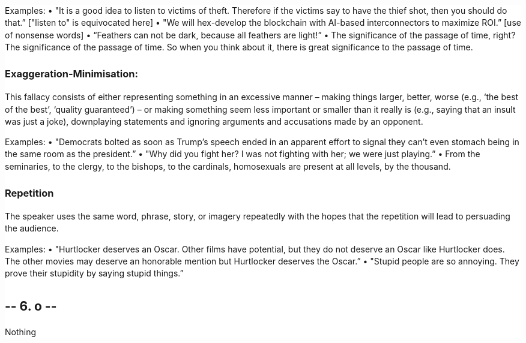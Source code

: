 Examples:
• "It is a good idea to listen to victims of theft. Therefore if the victims say to have the thief shot, then you should do that.” ["listen to" is equivocated here]
• "We will hex-develop the blockchain with AI-based interconnectors to maximize ROI.” [use of nonsense words]
• “Feathers can not be dark, because all feathers are light!”
• The significance of the passage of time, right? The significance of the passage of time. So when you think about it, there is great significance to the passage of time.


### Exaggeration-Minimisation: 
This fallacy consists of either representing something in an excessive manner – making things larger, better, worse (e.g., ‘the best of the best’, ‘quality guaranteed’) – or making something seem less important or smaller than it really is (e.g., saying that an insult was just a joke), downplaying statements and ignoring arguments and accusations made by an opponent.

Examples:
• "Democrats bolted as soon as Trump’s speech ended in an apparent effort to signal they can’t even stomach being in the same room as the president.”
• "Why did you fight her? I was not fighting with her; we were just playing.”
• From the seminaries, to the clergy, to the bishops, to the cardinals, homosexuals are present at all levels, by the thousand.


### Repetition
The speaker uses the same word, phrase, story, or imagery repeatedly with the hopes that the repetition will lead to persuading the audience.

Examples:
• "Hurtlocker deserves an Oscar. Other films have potential, but they do not deserve an Oscar like Hurtlocker does. The other movies may deserve an honorable mention but Hurtlocker deserves the Oscar.”
• "Stupid people are so annoying. They prove their stupidity by saying stupid things.”


## -- 6. o -- 
Nothing 
